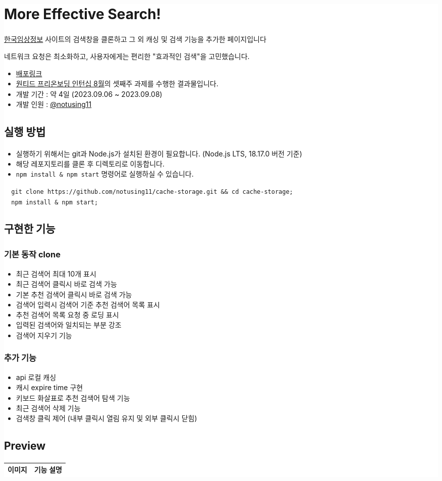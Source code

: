 # More Effective Search!

[한국임상정보](https://clinicaltrialskorea.com/) 사이트의 검색창을 클론하고 그 외 캐싱 및 검색 기능을 추가한 페이지입니다

네트워크 요청은 최소화하고, 사용자에게는 편리한 "효과적인 검색"을 고민했습니다.

- [배포링크](https://cache-storage.vercel.app/)
- [원티드 프리온보딩 인턴십 8월](https://www.wanted.co.kr/events/pre_ob_fe_12)의 셋째주 과제를 수행한 결과물입니다.
- 개발 기간 : 약 4일 (2023.09.06 ~ 2023.09.08)
- 개발 인원 : [@notusing11](https://github.com/notusing11)

## 실행 방법

- 실행하기 위해서는 git과 Node.js가 설치된 환경이 필요합니다. (Node.js LTS, 18.17.0 버전 기준)
- 해당 레포지토리를 클론 후 디렉토리로 이동합니다.
- `npm install & npm start` 명령어로 실행하실 수 있습니다.

```
  git clone https://github.com/notusing11/cache-storage.git && cd cache-storage;
  npm install & npm start;
```

## 구현한 기능

### 기본 동작 clone

- 최근 검색어 최대 10개 표시
- 최근 검색어 클릭시 바로 검색 가능
- 기본 추천 검색어 클릭시 바로 검색 가능
- 검색어 입력시 검색어 기준 추천 검색어 목록 표시
- 추천 검색어 목록 요청 중 로딩 표시
- 입력된 검색어와 일치되는 부분 강조
- 검색어 지우기 기능

### 추가 기능

- api 로컬 캐싱
- 캐시 expire time 구현
- 키보드 화살표로 추천 검색어 탐색 기능
- 최근 검색어 삭제 기능
- 검색창 클릭 제어 (내부 클릭시 열림 유지 및 외부 클릭시 닫힘)

## Preview

| 이미지                                                        | 기능 설명                                                 |
| ------------------------------------------------------------- | --------------------------------------------------------- |